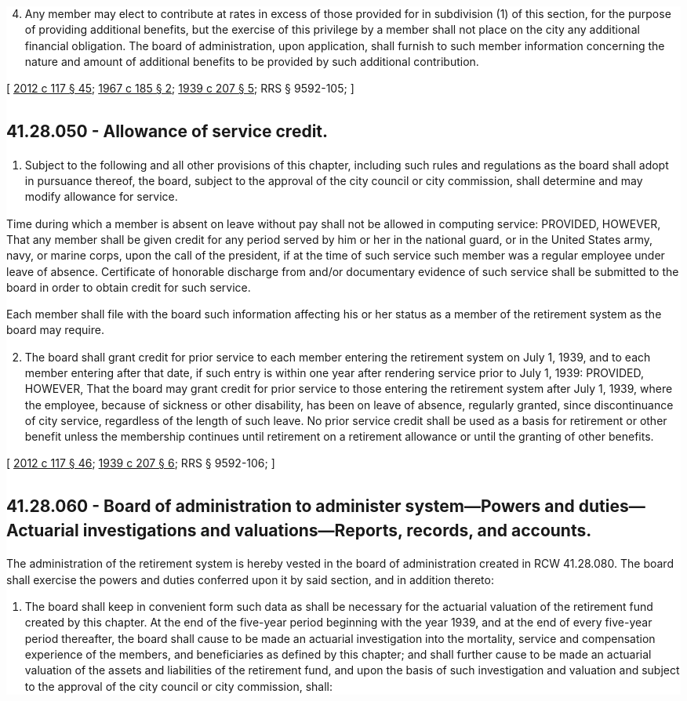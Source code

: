 4. Any member may elect to contribute at rates in excess of those provided for in subdivision (1) of this section, for the purpose of providing additional benefits, but the exercise of this privilege by a member shall not place on the city any additional financial obligation. The board of administration, upon application, shall furnish to such member information concerning the nature and amount of additional benefits to be provided by such additional contribution.

\[ [2012 c 117 § 45](http://lawfilesext.leg.wa.gov/biennium/2011-12/Pdf/Bills/Session%20Laws/Senate/6095.SL.pdf?cite=2012%20c%20117%20§%2045); [1967 c 185 § 2](http://leg.wa.gov/CodeReviser/documents/sessionlaw/1967c185.pdf?cite=1967%20c%20185%20§%202); [1939 c 207 § 5](http://leg.wa.gov/CodeReviser/documents/sessionlaw/1939c207.pdf?cite=1939%20c%20207%20§%205); RRS § 9592-105; \]

## 41.28.050 - Allowance of service credit.
1. Subject to the following and all other provisions of this chapter, including such rules and regulations as the board shall adopt in pursuance thereof, the board, subject to the approval of the city council or city commission, shall determine and may modify allowance for service.

Time during which a member is absent on leave without pay shall not be allowed in computing service: PROVIDED, HOWEVER, That any member shall be given credit for any period served by him or her in the national guard, or in the United States army, navy, or marine corps, upon the call of the president, if at the time of such service such member was a regular employee under leave of absence. Certificate of honorable discharge from and/or documentary evidence of such service shall be submitted to the board in order to obtain credit for such service.

Each member shall file with the board such information affecting his or her status as a member of the retirement system as the board may require.

2. The board shall grant credit for prior service to each member entering the retirement system on July 1, 1939, and to each member entering after that date, if such entry is within one year after rendering service prior to July 1, 1939: PROVIDED, HOWEVER, That the board may grant credit for prior service to those entering the retirement system after July 1, 1939, where the employee, because of sickness or other disability, has been on leave of absence, regularly granted, since discontinuance of city service, regardless of the length of such leave. No prior service credit shall be used as a basis for retirement or other benefit unless the membership continues until retirement on a retirement allowance or until the granting of other benefits.

\[ [2012 c 117 § 46](http://lawfilesext.leg.wa.gov/biennium/2011-12/Pdf/Bills/Session%20Laws/Senate/6095.SL.pdf?cite=2012%20c%20117%20§%2046); [1939 c 207 § 6](http://leg.wa.gov/CodeReviser/documents/sessionlaw/1939c207.pdf?cite=1939%20c%20207%20§%206); RRS § 9592-106; \]

## 41.28.060 - Board of administration to administer system—Powers and duties—Actuarial investigations and valuations—Reports, records, and accounts.
The administration of the retirement system is hereby vested in the board of administration created in RCW 41.28.080. The board shall exercise the powers and duties conferred upon it by said section, and in addition thereto:

1. The board shall keep in convenient form such data as shall be necessary for the actuarial valuation of the retirement fund created by this chapter. At the end of the five-year period beginning with the year 1939, and at the end of every five-year period thereafter, the board shall cause to be made an actuarial investigation into the mortality, service and compensation experience of the members, and beneficiaries as defined by this chapter; and shall further cause to be made an actuarial valuation of the assets and liabilities of the retirement fund, and upon the basis of such investigation and valuation and subject to the approval of the city council or city commission, shall:
